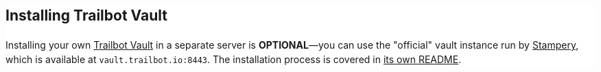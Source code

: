 
## Installing Trailbot Vault

Installing your own [Trailbot Vault](https://github.com/trailbot/vault) in a separate server is __OPTIONAL__—you can use the "official" vault instance run by [Stampery](https://stampery.com), which is available at `vault.trailbot.io:8443`. The installation process is covered in [its own README](https://github.com/trailbot/vault/blob/master/README.md#installing-your-own-vault).
